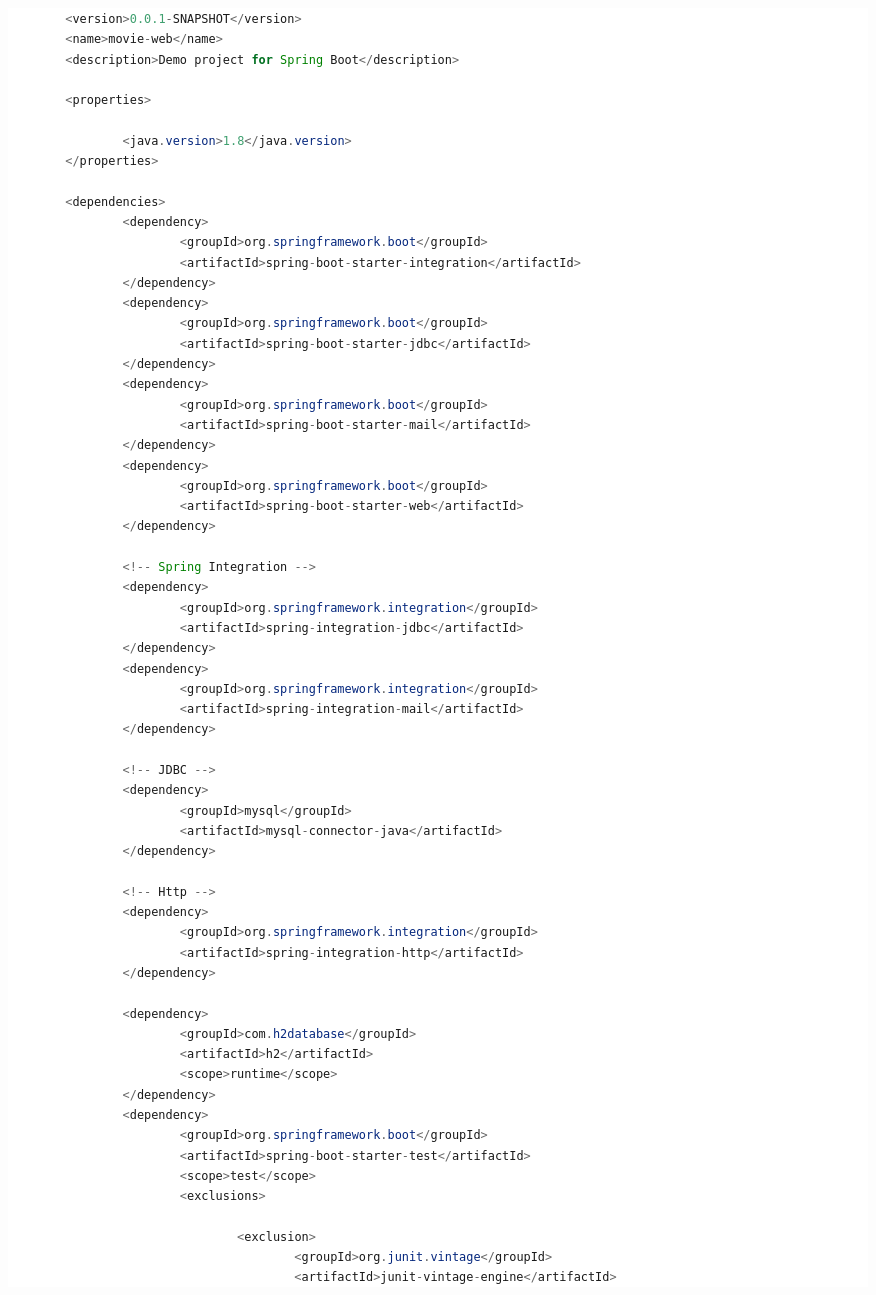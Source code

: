 ```java
        <version>0.0.1-SNAPSHOT</version>
        <name>movie-web</name>
        <description>Demo project for Spring Boot</description>

        <properties>

                <java.version>1.8</java.version>
        </properties>

        <dependencies>
                <dependency>
                        <groupId>org.springframework.boot</groupId>
                        <artifactId>spring-boot-starter-integration</artifactId>
                </dependency>
                <dependency>
                        <groupId>org.springframework.boot</groupId>
                        <artifactId>spring-boot-starter-jdbc</artifactId>
                </dependency>
                <dependency>
                        <groupId>org.springframework.boot</groupId>
                        <artifactId>spring-boot-starter-mail</artifactId>
                </dependency>
                <dependency>
                        <groupId>org.springframework.boot</groupId>
                        <artifactId>spring-boot-starter-web</artifactId>
                </dependency>

                <!-- Spring Integration -->
                <dependency>
                        <groupId>org.springframework.integration</groupId>
                        <artifactId>spring-integration-jdbc</artifactId>
                </dependency>
                <dependency>
                        <groupId>org.springframework.integration</groupId>
                        <artifactId>spring-integration-mail</artifactId>
                </dependency>

                <!-- JDBC -->
                <dependency>
                        <groupId>mysql</groupId>
                        <artifactId>mysql-connector-java</artifactId>
                </dependency>

                <!-- Http -->
                <dependency>
                        <groupId>org.springframework.integration</groupId>
                        <artifactId>spring-integration-http</artifactId>
                </dependency>

                <dependency>
                        <groupId>com.h2database</groupId>
                        <artifactId>h2</artifactId>
                        <scope>runtime</scope>
                </dependency>
                <dependency>
                        <groupId>org.springframework.boot</groupId>
                        <artifactId>spring-boot-starter-test</artifactId>
                        <scope>test</scope>
                        <exclusions>

                                <exclusion>
                                        <groupId>org.junit.vintage</groupId>
                                        <artifactId>junit-vintage-engine</artifactId>
```